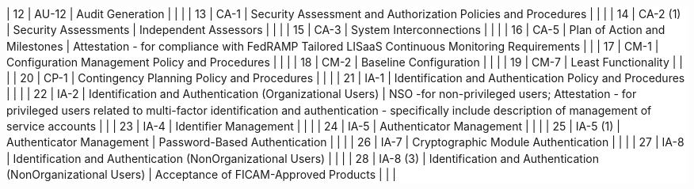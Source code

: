 | 12 | AU-12      | Audit Generation                                                                                    |                                                                                                                                                                                                  |                          |
| 13 | CA-1       | Security Assessment and Authorization Policies and Procedures                                       |                                                                                                                                                                                                  |                          |
| 14 | CA-2 (1)   | Security Assessments | Independent Assessors                                                        |                                                                                                                                                                                                  |                          |
| 15 | CA-3       | System Interconnections                                                                             |                                                                                                                                                                                                  |                          |
| 16 | CA-5       | Plan of Action and Milestones                                                                       | Attestation - for compliance with FedRAMP Tailored LISaaS Continuous Monitoring Requirements                                                                                                     |                          |
| 17 | CM-1       | Configuration Management Policy and Procedures                                                      |                                                                                                                                                                                                  |                          |
| 18 | CM-2       | Baseline Configuration                                                                              |                                                                                                                                                                                                  |                          |
| 19 | CM-7       | Least Functionality                                                                                 |                                                                                                                                                                                                  |                          |
| 20 | CP-1       | Contingency Planning Policy and Procedures                                                          |                                                                                                                                                                                                  |                          |
| 21 | IA-1       | Identification and Authentication Policy and Procedures                                             |                                                                                                                                                                                                  |                          |
| 22 | IA-2       | Identification and Authentication (Organizational Users)                                            | NSO -for non-privileged users; Attestation - for privileged users related to multi-factor identification and authentication - specifically include description of management of service accounts |                          |
| 23 | IA-4       | Identifier Management                                                                               |                                                                                                                                                                                                  |                          |
| 24 | IA-5       | Authenticator Management                                                                            |                                                                                                                                                                                                  |                          |
| 25 | IA-5 (1)   | Authenticator Management | Password-Based Authentication                                            |                                                                                                                                                                                                  |                          |
| 26 | IA-7       | Cryptographic Module Authentication                                                                 |                                                                                                                                                                                                  |                          |
| 27 | IA-8       | Identification and Authentication (NonOrganizational Users)                                         |                                                                                                                                                                                                  |                          |
| 28 | IA-8 (3)   | Identification and Authentication (NonOrganizational Users) | Acceptance of FICAM-Approved Products |                                                                                                                                                                                                  |                          |